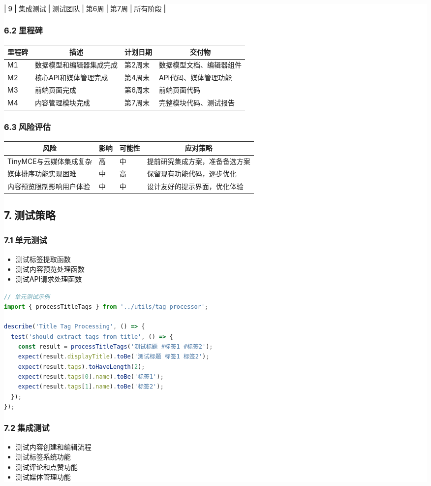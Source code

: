 | 9 | 集成测试 | 测试团队 | 第6周 | 第7周 | 所有阶段 |

### 6.2 里程碑

| 里程碑 | 描述 | 计划日期 | 交付物 |
|-------|-----|---------|-------|
| M1 | 数据模型和编辑器集成完成 | 第2周末 | 数据模型文档、编辑器组件 |
| M2 | 核心API和媒体管理完成 | 第4周末 | API代码、媒体管理功能 |
| M3 | 前端页面完成 | 第6周末 | 前端页面代码 |
| M4 | 内容管理模块完成 | 第7周末 | 完整模块代码、测试报告 |

### 6.3 风险评估

| 风险 | 影响 | 可能性 | 应对策略 |
|-----|-----|-------|---------|
| TinyMCE与云媒体集成复杂 | 高 | 中 | 提前研究集成方案，准备备选方案 |
| 媒体排序功能实现困难 | 中 | 高 | 保留现有功能代码，逐步优化 |
| 内容预览限制影响用户体验 | 中 | 中 | 设计友好的提示界面，优化体验 |

## 7. 测试策略

### 7.1 单元测试
- 测试标签提取函数
- 测试内容预览处理函数
- 测试API请求处理函数

```typescript
// 单元测试示例
import { processTitleTags } from '../utils/tag-processor';

describe('Title Tag Processing', () => {
  test('should extract tags from title', () => {
    const result = processTitleTags('测试标题 #标签1 #标签2');
    expect(result.displayTitle).toBe('测试标题 标签1 标签2');
    expect(result.tags).toHaveLength(2);
    expect(result.tags[0].name).toBe('标签1');
    expect(result.tags[1].name).toBe('标签2');
  });
});
```

### 7.2 集成测试
- 测试内容创建和编辑流程
- 测试标签系统功能
- 测试评论和点赞功能
- 测试媒体管理功能
